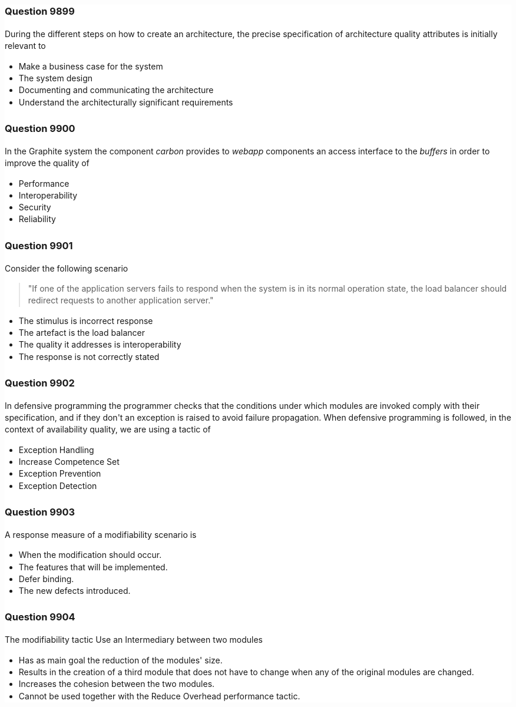 ### Question 9899
During the different steps on how to create an architecture, the precise specification of architecture quality attributes is initially relevant to
* Make a business case for the system
* The system design
* Documenting and communicating the architecture
* Understand the architecturally significant requirements


### Question 9900
In the Graphite system the component *carbon* provides to *webapp* components an access interface to the *buffers* in order to improve the quality of
* Performance
* Interoperability
* Security
* Reliability


### Question 9901
Consider the following scenario  
>"If one of the application servers fails to respond when the system is in its normal operation state, the load balancer should redirect requests to another application server."  
  

* The stimulus is incorrect response
* The artefact is the load balancer
* The quality it addresses is interoperability
* The response is not correctly stated


### Question 9902
In defensive programming the programmer checks that the conditions under which modules are invoked comply with their specification, and if they don't an exception is raised to avoid failure propagation. When defensive programming is followed, in the context of availability quality, we are using a tactic of
* Exception Handling
* Increase Competence Set
* Exception Prevention
* Exception Detection


### Question 9903
A response measure of a modifiability scenario is
* When the modification should occur.
* The features that will be implemented.
* Defer binding.
* The new defects introduced.


### Question 9904
The modifiability tactic Use an Intermediary between two modules
* Has as main goal the reduction of the modules' size.
* Results in the creation of a third module that does not have to change when any of the original modules are changed.
* Increases the cohesion between the two modules.
* Cannot be used together with the Reduce Overhead performance tactic.
